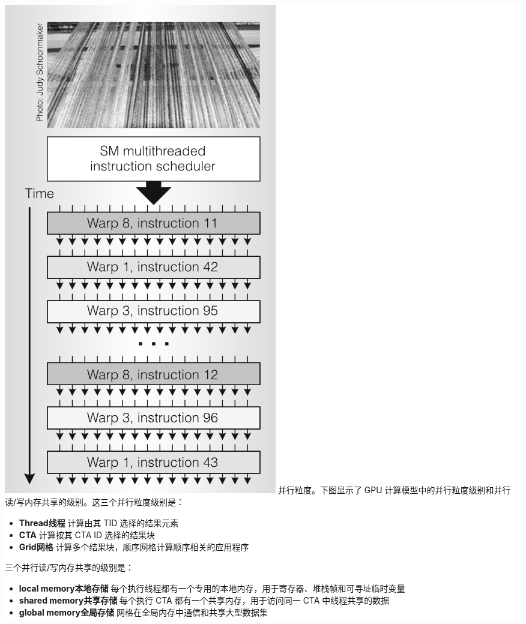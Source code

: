 ![21.png](/assets/images/gpgpu/21.png)
并行粒度。下图显示了 GPU 计算模型中的并行粒度级别和并行读/写内存共享的级别。这三个并行粒度级别是：
* **Thread线程** 计算由其 TID 选择的结果元素
* **CTA**  计算按其 CTA ID 选择的结果块
* **Grid网格** 计算多个结果块，顺序网格计算顺序相关的应用程序
 
三个并行读/写内存共享的级别是：
* **local memory本地存储** 每个执行线程都有一个专用的本地内存，用于寄存器、堆栈帧和可寻址临时变量
* **shared memory共享存储** 每个执行 CTA 都有一个共享内存，用于访问同一 CTA 中线程共享的数据
* **global memory全局存储** 网格在全局内存中通信和共享大型数据集